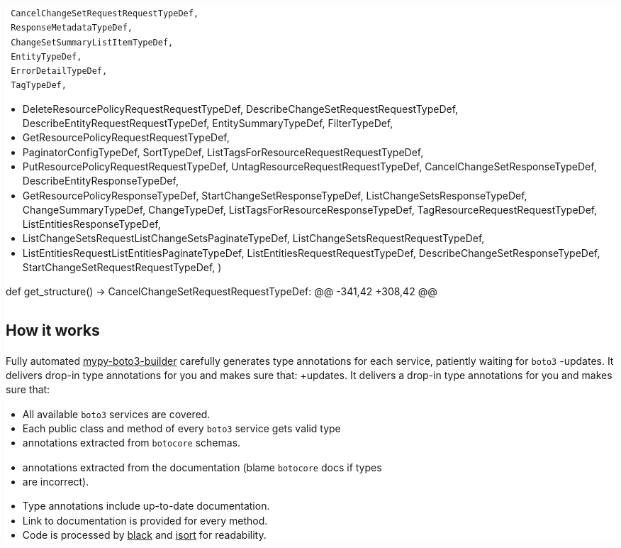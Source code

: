      CancelChangeSetRequestRequestTypeDef,
     ResponseMetadataTypeDef,
     ChangeSetSummaryListItemTypeDef,
     EntityTypeDef,
     ErrorDetailTypeDef,
     TagTypeDef,
-    DeleteResourcePolicyRequestRequestTypeDef,
     DescribeChangeSetRequestRequestTypeDef,
     DescribeEntityRequestRequestTypeDef,
     EntitySummaryTypeDef,
     FilterTypeDef,
-    GetResourcePolicyRequestRequestTypeDef,
-    PaginatorConfigTypeDef,
     SortTypeDef,
     ListTagsForResourceRequestRequestTypeDef,
-    PutResourcePolicyRequestRequestTypeDef,
     UntagResourceRequestRequestTypeDef,
     CancelChangeSetResponseTypeDef,
     DescribeEntityResponseTypeDef,
-    GetResourcePolicyResponseTypeDef,
     StartChangeSetResponseTypeDef,
     ListChangeSetsResponseTypeDef,
     ChangeSummaryTypeDef,
     ChangeTypeDef,
     ListTagsForResourceResponseTypeDef,
     TagResourceRequestRequestTypeDef,
     ListEntitiesResponseTypeDef,
-    ListChangeSetsRequestListChangeSetsPaginateTypeDef,
     ListChangeSetsRequestRequestTypeDef,
-    ListEntitiesRequestListEntitiesPaginateTypeDef,
     ListEntitiesRequestRequestTypeDef,
     DescribeChangeSetResponseTypeDef,
     StartChangeSetRequestRequestTypeDef,
 )
 
 
 def get_structure() -> CancelChangeSetRequestRequestTypeDef:
@@ -341,42 +308,42 @@
 <a id="how-it-works"></a>
 
 ## How it works
 
 Fully automated
 [mypy-boto3-builder](https://github.com/youtype/mypy_boto3_builder) carefully
 generates type annotations for each service, patiently waiting for `boto3`
-updates. It delivers drop-in type annotations for you and makes sure that:
+updates. It delivers a drop-in type annotations for you and makes sure that:
 
 - All available `boto3` services are covered.
 - Each public class and method of every `boto3` service gets valid type
-  annotations extracted from `botocore` schemas.
+  annotations extracted from the documentation (blame `botocore` docs if types
+  are incorrect).
 - Type annotations include up-to-date documentation.
 - Link to documentation is provided for every method.
 - Code is processed by [black](https://github.com/psf/black) and
   [isort](https://github.com/PyCQA/isort) for readability.
 
